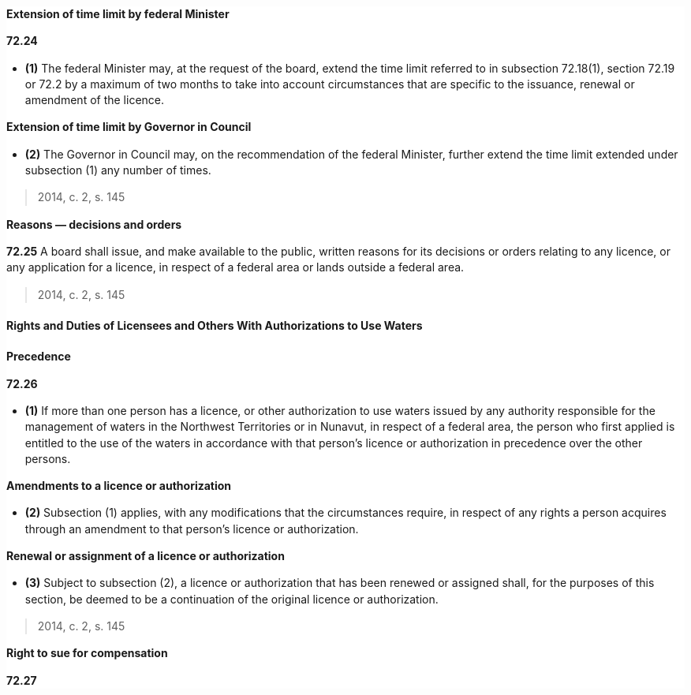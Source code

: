



**Extension of time limit by federal Minister**

**72.24** 

- **(1)** The federal Minister may, at the request of the board, extend the time limit referred to in subsection 72.18(1), section 72.19 or 72.2 by a maximum of two months to take into account circumstances that are specific to the issuance, renewal or amendment of the licence.

**Extension of time limit by Governor in Council**

- **(2)** The Governor in Council may, on the recommendation of the federal Minister, further extend the time limit extended under subsection (1) any number of times.
> 2014, c. 2, s. 145





**Reasons — decisions and orders**

**72.25** A board shall issue, and make available to the public, written reasons for its decisions or orders relating to any licence, or any application for a licence, in respect of a federal area or lands outside a federal area.
> 2014, c. 2, s. 145





#### Rights and Duties of Licensees and Others With Authorizations to Use Waters



**Precedence**

**72.26** 

- **(1)** If more than one person has a licence, or other authorization to use waters issued by any authority responsible for the management of waters in the Northwest Territories or in Nunavut, in respect of a federal area, the person who first applied is entitled to the use of the waters in accordance with that person’s licence or authorization in precedence over the other persons.

**Amendments to a licence or authorization**

- **(2)** Subsection (1) applies, with any modifications that the circumstances require, in respect of any rights a person acquires through an amendment to that person’s licence or authorization.

**Renewal or assignment of a licence or authorization**

- **(3)** Subject to subsection (2), a licence or authorization that has been renewed or assigned shall, for the purposes of this section, be deemed to be a continuation of the original licence or authorization.
> 2014, c. 2, s. 145





**Right to sue for compensation**

**72.27** 
